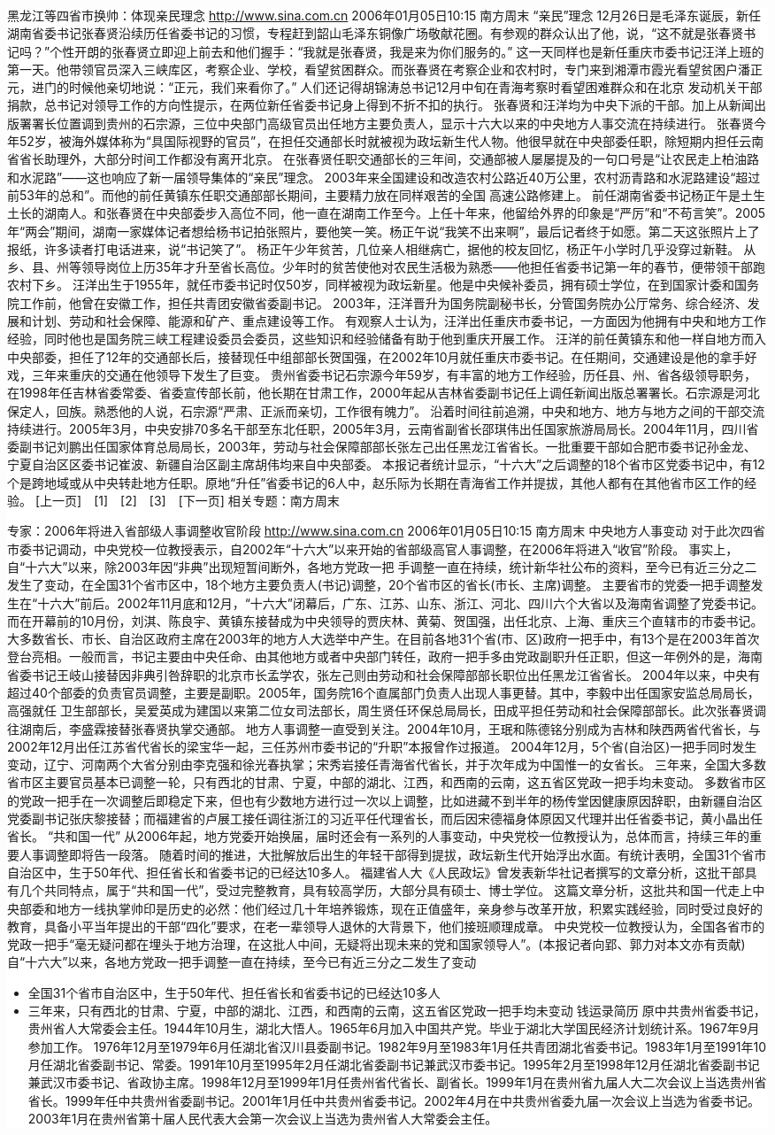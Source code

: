 黑龙江等四省市换帅：体现亲民理念
http://www.sina.com.cn 2006年01月05日10:15 南方周末
“亲民”理念
12月26日是毛泽东诞辰，新任湖南省委书记张春贤沿续历任省委书记的习惯，专程赶到韶山毛泽东铜像广场敬献花圈。有参观的群众认出了他，说，“这不就是张春贤书记吗？”个性开朗的张春贤立即迎上前去和他们握手：“我就是张春贤，我是来为你们服务的。”
这一天同样也是新任重庆市委书记汪洋上班的第一天。他带领官员深入三峡库区，考察企业、学校，看望贫困群众。而张春贤在考察企业和农村时，专门来到湘潭市霞光看望贫困户潘正元，进门的时候他亲切地说：“正元，我们来看你了。”
人们还记得胡锦涛总书记12月中旬在青海考察时看望困难群众和在北京
发动机关干部捐款，总书记对领导工作的方向性提示，在两位新任省委书记身上得到不折不扣的执行。
张春贤和汪洋均为中央下派的干部。加上从新闻出版署署长位置调到贵州的石宗源，三位中央部门高级官员出任地方主要负责人，显示十六大以来的中央地方人事交流在持续进行。
张春贤今年52岁，被海外媒体称为“具国际视野的官员”，在担任交通部长时就被视为政坛新生代人物。他很早就在中央部委任职，除短期内担任云南省省长助理外，大部分时间工作都没有离开北京。
在张春贤任职交通部长的三年间，交通部被人屡屡提及的一句口号是“让农民走上柏油路和水泥路”——这也响应了新一届领导集体的“亲民”理念。
2003年来全国建设和改造农村公路近40万公里，农村沥青路和水泥路建设“超过前53年的总和”。而他的前任黄镇东任职交通部部长期间，主要精力放在同样艰苦的全国
高速公路修建上。
前任湖南省委书记杨正午是土生土长的湖南人。和张春贤在中央部委步入高位不同，他一直在湖南工作至今。上任十年来，他留给外界的印象是“严厉”和“不苟言笑”。2005年“两会”期间，湖南一家媒体记者想给杨书记拍张照片，要他笑一笑。杨正午说“我笑不出来啊”，最后记者终于如愿。第二天这张照片上了报纸，许多读者打电话进来，说“书记笑了”。
杨正午少年贫苦，几位亲人相继病亡，据他的校友回忆，杨正午小学时几乎没穿过新鞋。
从乡、县、州等领导岗位上历35年才升至省长高位。少年时的贫苦使他对农民生活极为熟悉——他担任省委书记第一年的春节，便带领干部跑农村下乡。
汪洋出生于1955年，就任市委书记时仅50岁，同样被视为政坛新星。他是中央候补委员，拥有硕士学位，在到国家计委和国务院工作前，他曾在安徽工作，担任共青团安徽省委副书记。
2003年，汪洋晋升为国务院副秘书长，分管国务院办公厅常务、综合经济、发展和计划、劳动和社会保障、能源和矿产、重点建设等工作。
有观察人士认为，汪洋出任重庆市委书记，一方面因为他拥有中央和地方工作经验，同时他也是国务院三峡工程建设委员会委员，这些知识和经验储备有助于他到重庆开展工作。
汪洋的前任黄镇东和他一样自地方而入中央部委，担任了12年的交通部长后，接替现任中组部部长贺国强，在2002年10月就任重庆市委书记。在任期间，交通建设是他的拿手好戏，三年来重庆的交通在他领导下发生了巨变。
贵州省委书记石宗源今年59岁，有丰富的地方工作经验，历任县、州、省各级领导职务，在1998年任吉林省委常委、省委宣传部长前，他长期在甘肃工作，2000年起从吉林省委副书记任上调任新闻出版总署署长。石宗源是河北保定人，回族。熟悉他的人说，石宗源“严肃、正派而亲切，工作很有魄力”。
沿着时间往前追溯，中央和地方、地方与地方之间的干部交流持续进行。2005年3月，中央安排70多名干部至东北任职，2005年3月，云南省副省长邵琪伟出任国家旅游局局长。2004年11月，四川省委副书记刘鹏出任国家体育总局局长，2003年，劳动与社会保障部部长张左己出任黑龙江省省长。一批重要干部如合肥市委书记孙金龙、宁夏自治区区委书记崔波、新疆自治区副主席胡伟均来自中央部委。
本报记者统计显示，“十六大”之后调整的18个省市区党委书记中，有12个是跨地域或从中央转赴地方任职。原地“升任”省委书记的6人中，赵乐际为长期在青海省工作并提拔，其他人都有在其他省市区工作的经验。
[上一页]　[1]　[2]　[3]　[下一页]
相关专题：南方周末 

专家：2006年将进入省部级人事调整收官阶段
http://www.sina.com.cn 2006年01月05日10:15 南方周末
中央地方人事变动
对于此次四省市委书记调动，中央党校一位教授表示，自2002年“十六大”以来开始的省部级高官人事调整，在2006年将进入“收官”阶段。
事实上，自“十六大”以来，除2003年因“非典”出现短暂间断外，各地方党政一把
手调整一直在持续，统计新华社公布的资料，至今已有近三分之二发生了变动，在全国31个省市区中，18个地方主要负责人(书记)调整，20个省市区的省长(市长、主席)调整。
主要省市的党委一把手调整发生在“十六大”前后。2002年11月底和12月，“十六大”闭幕后，广东、江苏、山东、浙江、河北、四川六个大省以及海南省调整了党委书记。而在开幕前的10月份，刘淇、陈良宇、黄镇东接替成为中央领导的贾庆林、黄菊、贺国强，出任北京、上海、重庆三个直辖市的市委书记。
大多数省长、市长、自治区政府主席在2003年的地方人大选举中产生。在目前各地31个省(市、区)政府一把手中，有13个是在2003年首次登台亮相。一般而言，书记主要由中央任命、由其他地方或者中央部门转任，政府一把手多由党政副职升任正职，但这一年例外的是，海南省委书记王岐山接替因非典引咎辞职的北京市长孟学农，张左己则由劳动和社会保障部部长职位出任黑龙江省省长。
2004年以来，中央有超过40个部委的负责官员调整，主要是副职。2005年，国务院16个直属部门负责人出现人事更替。其中，李毅中出任国家安监总局局长，高强就任
卫生部部长，吴爱英成为建国以来第二位女司法部长，周生贤任环保总局局长，田成平担任劳动和社会保障部部长。此次张春贤调往湖南后，李盛霖接替张春贤执掌交通部。
地方人事调整一直受到关注。2004年10月，王珉和陈德铭分别成为吉林和陕西两省代省长，与2002年12月出任江苏省代省长的梁宝华一起，三任苏州市委书记的“升职”本报曾作过报道。
2004年12月，5个省(自治区)一把手同时发生变动，辽宁、河南两个大省分别由李克强和徐光春执掌；宋秀岩接任青海省代省长，并于次年成为中国惟一的女省长。
三年来，全国大多数省市区主要官员基本已调整一轮，只有西北的甘肃、宁夏，中部的湖北、江西，和西南的云南，这五省区党政一把手均未变动。
多数省市区的党政一把手在一次调整后即稳定下来，但也有少数地方进行过一次以上调整，比如进藏不到半年的杨传堂因健康原因辞职，由新疆自治区党委副书记张庆黎接替；而福建省的卢展工接任调往浙江的习近平任代理省长，而后因宋德福身体原因又代理并出任省委书记，黄小晶出任省长。
“共和国一代”
从2006年起，地方党委开始换届，届时还会有一系列的人事变动，中央党校一位教授认为，总体而言，持续三年的重要人事调整即将告一段落。
随着时间的推进，大批解放后出生的年轻干部得到提拔，政坛新生代开始浮出水面。有统计表明，全国31个省市自治区中，生于50年代、担任省长和省委书记的已经达10多人。
福建省人大《人民政坛》曾发表新华社记者撰写的文章分析，这批干部具有几个共同特点，属于“共和国一代”，受过完整教育，具有较高学历，大部分具有硕士、博士学位。
这篇文章分析，这批共和国一代走上中央部委和地方一线执掌帅印是历史的必然：他们经过几十年培养锻炼，现在正值盛年，亲身参与改革开放，积累实践经验，同时受过良好的教育，具备小平当年提出的干部“四化”要求，在老一辈领导人退休的大背景下，他们接班顺理成章。
中央党校一位教授认为，全国各省市的党政一把手“毫无疑问都在埋头于地方治理，在这批人中间，无疑将出现未来的党和国家领导人”。(本报记者向郢、郭力对本文亦有贡献)
自“十六大”以来，各地方党政一把手调整一直在持续，至今已有近三分之二发生了变动
- 全国31个省市自治区中，生于50年代、担任省长和省委书记的已经达10多人
- 三年来，只有西北的甘肃、宁夏，中部的湖北、江西，和西南的云南，这五省区党政一把手均未变动
钱运录简历
原中共贵州省委书记，贵州省人大常委会主任。1944年10月生，湖北大悟人。1965年6月加入中国共产党。毕业于湖北大学国民经济计划统计系。1967年9月参加工作。
1976年12月至1979年6月任湖北省汉川县委副书记。1982年9月至1983年1月任共青团湖北省委书记。1983年1月至1991年10月任湖北省委副书记、常委。1991年10月至1995年2月任湖北省委副书记兼武汉市委书记。1995年2月至1998年12月任湖北省委副书记兼武汉市委书记、省政协主席。1998年12月至1999年1月任贵州省代省长、副省长。1999年1月在贵州省九届人大二次会议上当选贵州省省长。1999年任中共贵州省委副书记。2001年1月任中共贵州省委书记。2002年4月在中共贵州省委九届一次会议上当选为省委书记。2003年1月在贵州省第十届人民代表大会第一次会议上当选为贵州省人大常委会主任。